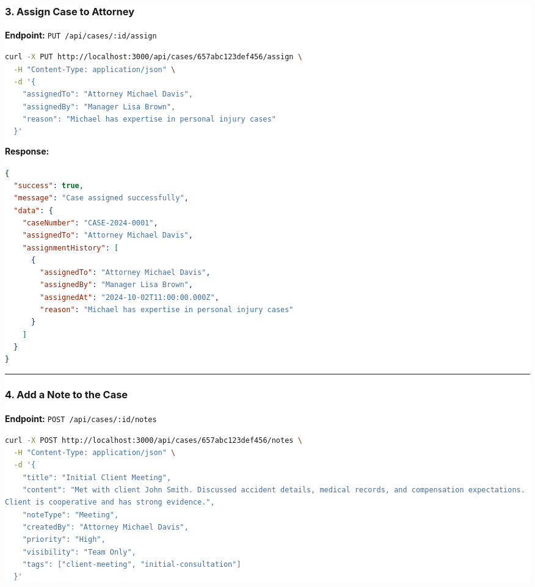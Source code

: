 ### 3. Assign Case to Attorney

**Endpoint:** `PUT /api/cases/:id/assign`

```bash
curl -X PUT http://localhost:3000/api/cases/657abc123def456/assign \
  -H "Content-Type: application/json" \
  -d '{
    "assignedTo": "Attorney Michael Davis",
    "assignedBy": "Manager Lisa Brown",
    "reason": "Michael has expertise in personal injury cases"
  }'
```

**Response:**
```json
{
  "success": true,
  "message": "Case assigned successfully",
  "data": {
    "caseNumber": "CASE-2024-0001",
    "assignedTo": "Attorney Michael Davis",
    "assignmentHistory": [
      {
        "assignedTo": "Attorney Michael Davis",
        "assignedBy": "Manager Lisa Brown",
        "assignedAt": "2024-10-02T11:00:00.000Z",
        "reason": "Michael has expertise in personal injury cases"
      }
    ]
  }
}
```

---

### 4. Add a Note to the Case

**Endpoint:** `POST /api/cases/:id/notes`

```bash
curl -X POST http://localhost:3000/api/cases/657abc123def456/notes \
  -H "Content-Type: application/json" \
  -d '{
    "title": "Initial Client Meeting",
    "content": "Met with client John Smith. Discussed accident details, medical records, and compensation expectations. Client is cooperative and has strong evidence.",
    "noteType": "Meeting",
    "createdBy": "Attorney Michael Davis",
    "priority": "High",
    "visibility": "Team Only",
    "tags": ["client-meeting", "initial-consultation"]
  }'
```
